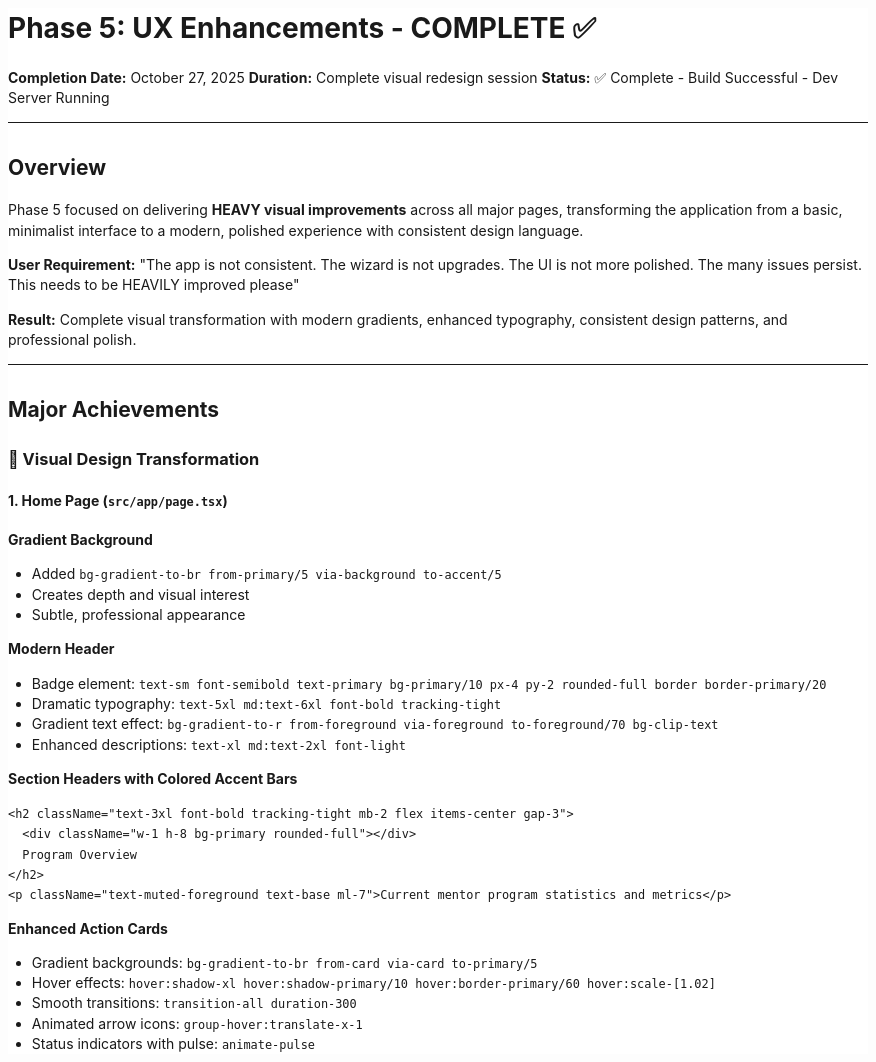 # Phase 5: UX Enhancements - COMPLETE ✅

**Completion Date:** October 27, 2025
**Duration:** Complete visual redesign session
**Status:** ✅ Complete - Build Successful - Dev Server Running

---

## Overview

Phase 5 focused on delivering **HEAVY visual improvements** across all major pages, transforming the application from a basic, minimalist interface to a modern, polished experience with consistent design language.

**User Requirement:** "The app is not consistent. The wizard is not upgrades. The UI is not more polished. The many issues persist. This needs to be HEAVILY improved please"

**Result:** Complete visual transformation with modern gradients, enhanced typography, consistent design patterns, and professional polish.

---

## Major Achievements

### 🎨 Visual Design Transformation

#### **1. Home Page (`src/app/page.tsx`)**

**Gradient Background**
- Added `bg-gradient-to-br from-primary/5 via-background to-accent/5`
- Creates depth and visual interest
- Subtle, professional appearance

**Modern Header**
- Badge element: `text-sm font-semibold text-primary bg-primary/10 px-4 py-2 rounded-full border border-primary/20`
- Dramatic typography: `text-5xl md:text-6xl font-bold tracking-tight`
- Gradient text effect: `bg-gradient-to-r from-foreground via-foreground to-foreground/70 bg-clip-text`
- Enhanced descriptions: `text-xl md:text-2xl font-light`

**Section Headers with Colored Accent Bars**
```tsx
<h2 className="text-3xl font-bold tracking-tight mb-2 flex items-center gap-3">
  <div className="w-1 h-8 bg-primary rounded-full"></div>
  Program Overview
</h2>
<p className="text-muted-foreground text-base ml-7">Current mentor program statistics and metrics</p>
```

**Enhanced Action Cards**
- Gradient backgrounds: `bg-gradient-to-br from-card via-card to-primary/5`
- Hover effects: `hover:shadow-xl hover:shadow-primary/10 hover:border-primary/60 hover:scale-[1.02]`
- Smooth transitions: `transition-all duration-300`
- Animated arrow icons: `group-hover:translate-x-1`
- Status indicators with pulse: `animate-pulse`
